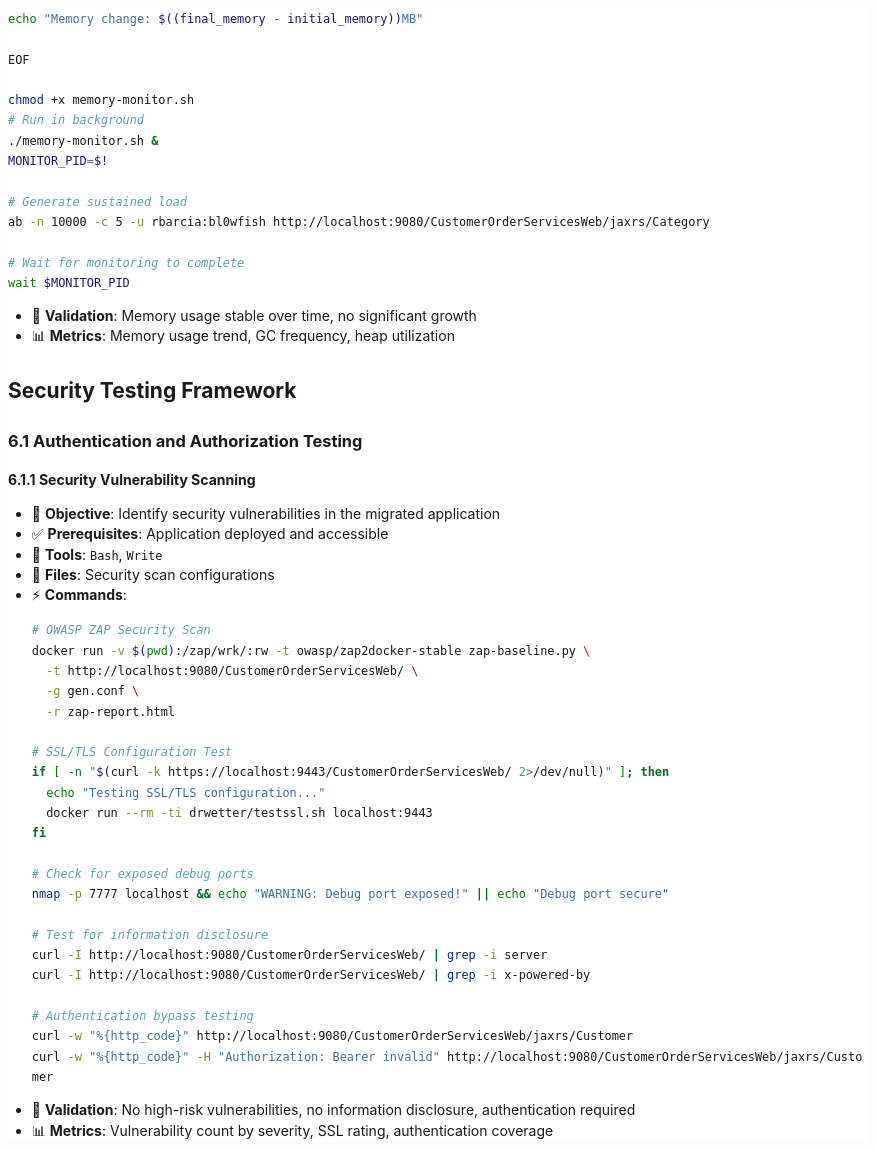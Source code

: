   ```bash
  echo "Memory change: $((final_memory - initial_memory))MB"
  
  EOF
  
  chmod +x memory-monitor.sh
  # Run in background
  ./memory-monitor.sh &
  MONITOR_PID=$!
  
  # Generate sustained load
  ab -n 10000 -c 5 -u rbarcia:bl0wfish http://localhost:9080/CustomerOrderServicesWeb/jaxrs/Category
  
  # Wait for monitoring to complete
  wait $MONITOR_PID
  ```
- 🧪 **Validation**: Memory usage stable over time, no significant growth
- 📊 **Metrics**: Memory usage trend, GC frequency, heap utilization

## Security Testing Framework

### 6.1 Authentication and Authorization Testing

**6.1.1 Security Vulnerability Scanning**
- 🎯 **Objective**: Identify security vulnerabilities in the migrated application
- ✅ **Prerequisites**: Application deployed and accessible
- 🔧 **Tools**: `Bash`, `Write`
- 📂 **Files**: Security scan configurations
- ⚡ **Commands**:
  ```bash
  # OWASP ZAP Security Scan
  docker run -v $(pwd):/zap/wrk/:rw -t owasp/zap2docker-stable zap-baseline.py \
    -t http://localhost:9080/CustomerOrderServicesWeb/ \
    -g gen.conf \
    -r zap-report.html
  
  # SSL/TLS Configuration Test
  if [ -n "$(curl -k https://localhost:9443/CustomerOrderServicesWeb/ 2>/dev/null)" ]; then
    echo "Testing SSL/TLS configuration..."
    docker run --rm -ti drwetter/testssl.sh localhost:9443
  fi
  
  # Check for exposed debug ports
  nmap -p 7777 localhost && echo "WARNING: Debug port exposed!" || echo "Debug port secure"
  
  # Test for information disclosure
  curl -I http://localhost:9080/CustomerOrderServicesWeb/ | grep -i server
  curl -I http://localhost:9080/CustomerOrderServicesWeb/ | grep -i x-powered-by
  
  # Authentication bypass testing
  curl -w "%{http_code}" http://localhost:9080/CustomerOrderServicesWeb/jaxrs/Customer
  curl -w "%{http_code}" -H "Authorization: Bearer invalid" http://localhost:9080/CustomerOrderServicesWeb/jaxrs/Customer
  ```
- 🧪 **Validation**: No high-risk vulnerabilities, no information disclosure, authentication required
- 📊 **Metrics**: Vulnerability count by severity, SSL rating, authentication coverage
